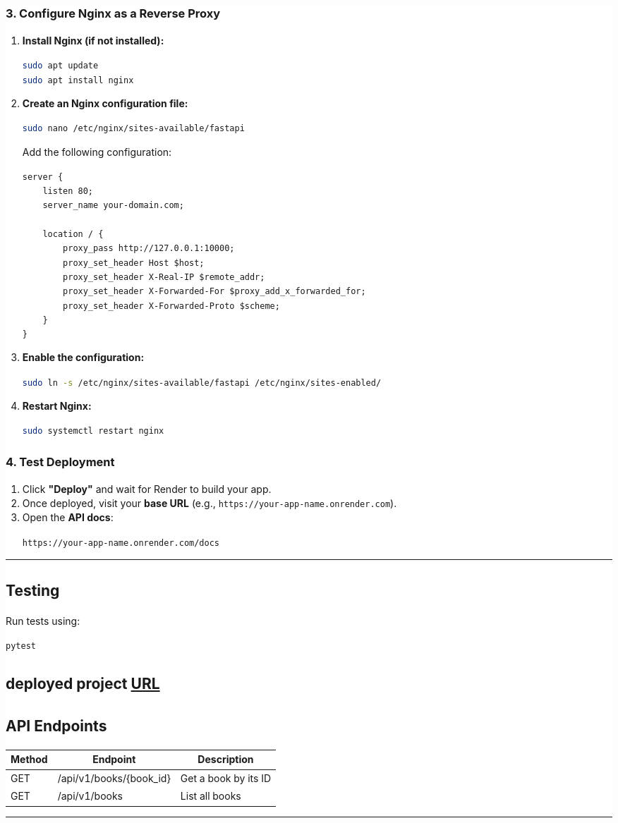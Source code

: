 ### 3. Configure Nginx as a Reverse Proxy
1. **Install Nginx (if not installed):**
   ```sh
   sudo apt update
   sudo apt install nginx
   ```
2. **Create an Nginx configuration file:**
   ```sh
   sudo nano /etc/nginx/sites-available/fastapi
   ```
   Add the following configuration:
   ```nginx
   server {
       listen 80;
       server_name your-domain.com;

       location / {
           proxy_pass http://127.0.0.1:10000;
           proxy_set_header Host $host;
           proxy_set_header X-Real-IP $remote_addr;
           proxy_set_header X-Forwarded-For $proxy_add_x_forwarded_for;
           proxy_set_header X-Forwarded-Proto $scheme;
       }
   }
   ```
3. **Enable the configuration:**
   ```sh
   sudo ln -s /etc/nginx/sites-available/fastapi /etc/nginx/sites-enabled/
   ```
4. **Restart Nginx:**
   ```sh
   sudo systemctl restart nginx
   ```

### 4. Test Deployment
1. Click **"Deploy"** and wait for Render to build your app.
2. Once deployed, visit your **base URL** (e.g., `https://your-app-name.onrender.com`).
3. Open the **API docs**:
   ```
   https://your-app-name.onrender.com/docs
   ```

---

## Testing
Run tests using:
```sh
pytest
```
deployed project [URL](https://fastapi-book-project-ykkz.onrender.com/docs#)
---

## API Endpoints
| Method | Endpoint               | Description                |
|--------|------------------------|----------------------------|
| GET    | /api/v1/books/{book_id} | Get a book by its ID      |
| GET    | /api/v1/books          | List all books            |

---